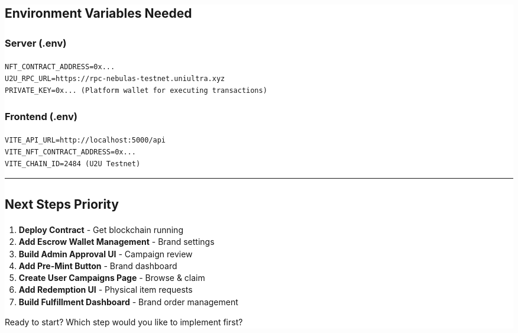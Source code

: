 
## Environment Variables Needed

### Server (.env)
```
NFT_CONTRACT_ADDRESS=0x...
U2U_RPC_URL=https://rpc-nebulas-testnet.uniultra.xyz
PRIVATE_KEY=0x... (Platform wallet for executing transactions)
```

### Frontend (.env)
```
VITE_API_URL=http://localhost:5000/api
VITE_NFT_CONTRACT_ADDRESS=0x...
VITE_CHAIN_ID=2484 (U2U Testnet)
```

---

## Next Steps Priority

1. **Deploy Contract** - Get blockchain running
2. **Add Escrow Wallet Management** - Brand settings
3. **Build Admin Approval UI** - Campaign review
4. **Add Pre-Mint Button** - Brand dashboard
5. **Create User Campaigns Page** - Browse & claim
6. **Add Redemption UI** - Physical item requests
7. **Build Fulfillment Dashboard** - Brand order management

Ready to start? Which step would you like to implement first?
